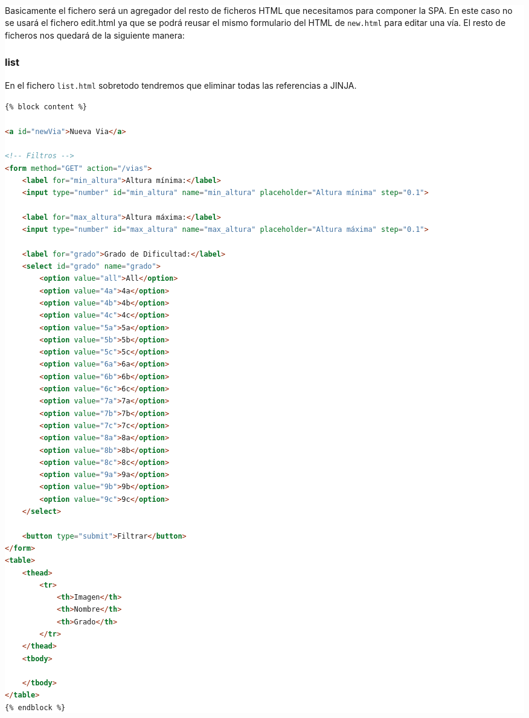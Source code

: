 Basicamente el fichero será un agregador del resto de ficheros HTML que necesitamos para componer la SPA. En este caso no se usará el fichero edit.html ya que se podrá reusar el mismo formulario del HTML de `new.html` para editar una vía. El resto de ficheros nos quedará de la siguiente manera:

### list

En el fichero `list.html` sobretodo tendremos que eliminar todas las referencias a JINJA.


```html
{% block content %}

<a id="newVia">Nueva Via</a>

<!-- Filtros -->
<form method="GET" action="/vias">
    <label for="min_altura">Altura mínima:</label>
    <input type="number" id="min_altura" name="min_altura" placeholder="Altura mínima" step="0.1">
    
    <label for="max_altura">Altura máxima:</label>
    <input type="number" id="max_altura" name="max_altura" placeholder="Altura máxima" step="0.1">
    
    <label for="grado">Grado de Dificultad:</label>
    <select id="grado" name="grado">
        <option value="all">All</option>
        <option value="4a">4a</option>
        <option value="4b">4b</option>
        <option value="4c">4c</option>
        <option value="5a">5a</option>
        <option value="5b">5b</option>
        <option value="5c">5c</option>
        <option value="6a">6a</option>
        <option value="6b">6b</option>
        <option value="6c">6c</option>
        <option value="7a">7a</option>
        <option value="7b">7b</option>
        <option value="7c">7c</option>
        <option value="8a">8a</option>
        <option value="8b">8b</option>
        <option value="8c">8c</option>
        <option value="9a">9a</option>
        <option value="9b">9b</option>
        <option value="9c">9c</option>
    </select>

    <button type="submit">Filtrar</button>
</form>
<table>
    <thead>
        <tr>
            <th>Imagen</th>
            <th>Nombre</th>
            <th>Grado</th>
        </tr>
    </thead>
    <tbody>
        
    </tbody>
</table>
{% endblock %}
```
